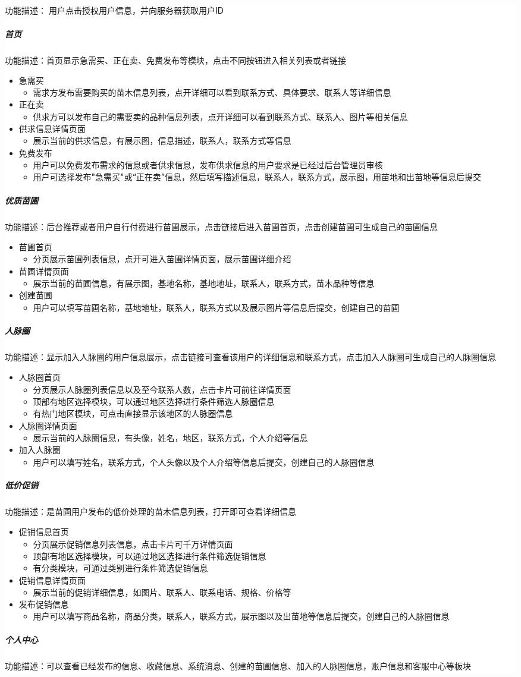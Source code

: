 功能描述： 用户点击授权用户信息，并向服务器获取用户ID

##### 首页

功能描述：首页显示急需买、正在卖、免费发布等模块，点击不同按钮进入相关列表或者链接

- 急需买
  - 需求方发布需要购买的苗木信息列表，点开详细可以看到联系方式、具体要求、联系人等详细信息
- 正在卖
  - 供求方可以发布自己的需要卖的品种信息列表，点开详细可以看到联系方式、联系人、图片等相关信息
- 供求信息详情页面
  - 展示当前的供求信息，有展示图，信息描述，联系人，联系方式等信息
- 免费发布
  - 用户可以免费发布需求的信息或者供求信息，发布供求信息的用户要求是已经过后台管理员审核
  - 用户可选择发布"急需买"或“正在卖”信息，然后填写描述信息，联系人，联系方式，展示图，用苗地和出苗地等信息后提交

##### 优质苗圃

功能描述：后台推荐或者用户自行付费进行苗圃展示，点击链接后进入苗圃首页，点击创建苗圃可生成自己的苗圃信息

- 苗圃首页
  - 分页展示苗圃列表信息，点开可进入苗圃详情页面，展示苗圃详细介绍
- 苗圃详情页面
  - 展示当前的苗圃信息，有展示图，基地名称，基地地址，联系人，联系方式，苗木品种等信息
- 创建苗圃
  - 用户可以填写苗圃名称，基地地址，联系人，联系方式以及展示图片等信息后提交，创建自己的苗圃

##### 人脉圈

功能描述：显示加入人脉圈的用户信息展示，点击链接可查看该用户的详细信息和联系方式，点击加入人脉圈可生成自己的人脉圈信息

- 人脉圈首页
  - 分页展示人脉圈列表信息以及至今联系人数，点击卡片可前往详情页面
  - 顶部有地区选择模块，可以通过地区选择进行条件筛选人脉圈信息
  - 有热门地区模块，可点击直接显示该地区的人脉圈信息
- 人脉圈详情页面
  - 展示当前的人脉圈信息，有头像，姓名，地区，联系方式，个人介绍等信息
- 加入人脉圈
  - 用户可以填写姓名，联系方式，个人头像以及个人介绍等信息后提交，创建自己的人脉圈信息

##### 低价促销

功能描述：是苗圃用户发布的低价处理的苗木信息列表，打开即可查看详细信息

- 促销信息首页
  - 分页展示促销信息列表信息，点击卡片可千万详情页面
  - 顶部有地区选择模块，可以通过地区选择进行条件筛选促销信息
  - 有分类模块，可通过类别进行条件筛选促销信息
- 促销信息详情页面
  - 展示当前的促销详细信息，如图片、联系人、联系电话、规格、价格等
- 发布促销信息
  - 用户可以填写商品名称，商品分类，联系人，联系方式，展示图以及出苗地等信息后提交，创建自己的人脉圈信息

##### 个人中心

功能描述：可以查看已经发布的信息、收藏信息、系统消息、创建的苗圃信息、加入的人脉圈信息，账户信息和客服中心等板块
